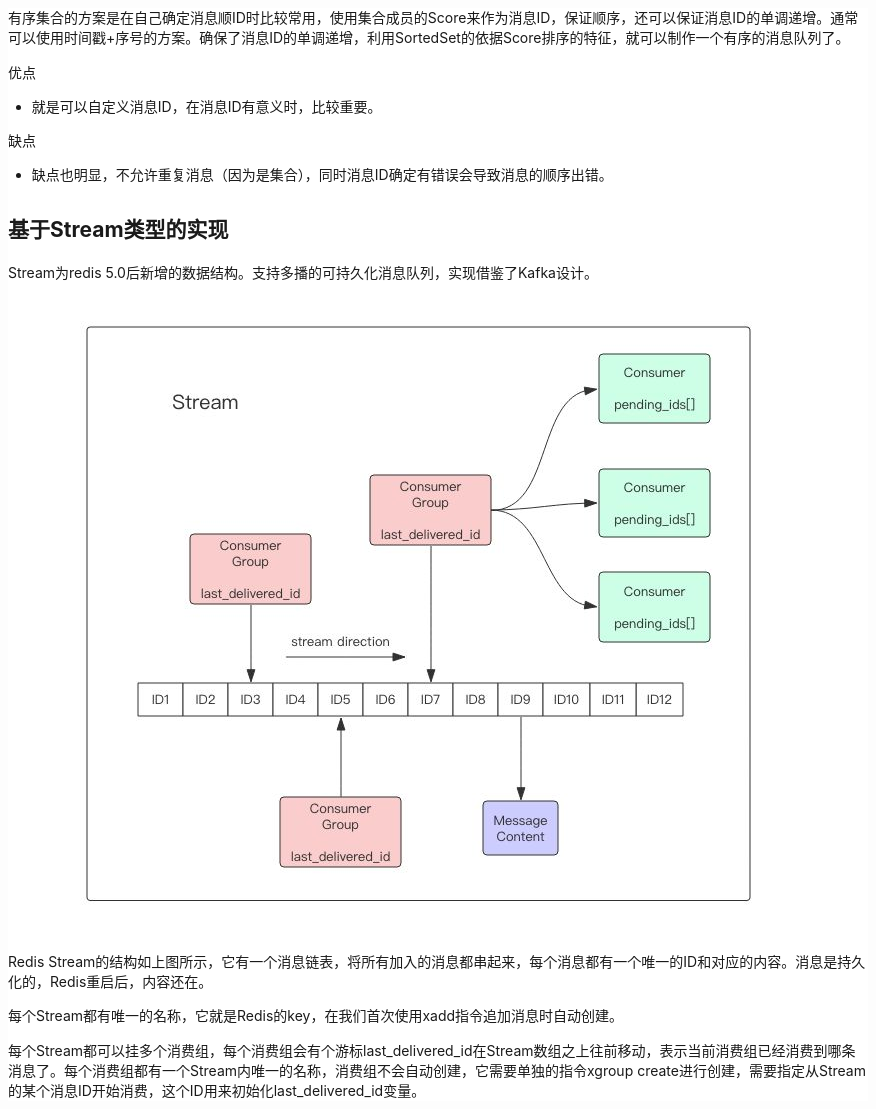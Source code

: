 有序集合的方案是在自己确定消息顺ID时比较常用，使用集合成员的Score来作为消息ID，保证顺序，还可以保证消息ID的单调递增。通常可以使用时间戳+序号的方案。确保了消息ID的单调递增，利用SortedSet的依据Score排序的特征，就可以制作一个有序的消息队列了。

优点
- 就是可以自定义消息ID，在消息ID有意义时，比较重要。

缺点
- 缺点也明显，不允许重复消息（因为是集合），同时消息ID确定有错误会导致消息的顺序出错。

## 基于Stream类型的实现
Stream为redis 5.0后新增的数据结构。支持多播的可持久化消息队列，实现借鉴了Kafka设计。

![](images/redis-mq-01.jpg)

Redis Stream的结构如上图所示，它有一个消息链表，将所有加入的消息都串起来，每个消息都有一个唯一的ID和对应的内容。消息是持久化的，Redis重启后，内容还在。

每个Stream都有唯一的名称，它就是Redis的key，在我们首次使用xadd指令追加消息时自动创建。

每个Stream都可以挂多个消费组，每个消费组会有个游标last_delivered_id在Stream数组之上往前移动，表示当前消费组已经消费到哪条消息了。每个消费组都有一个Stream内唯一的名称，消费组不会自动创建，它需要单独的指令xgroup create进行创建，需要指定从Stream的某个消息ID开始消费，这个ID用来初始化last_delivered_id变量。
